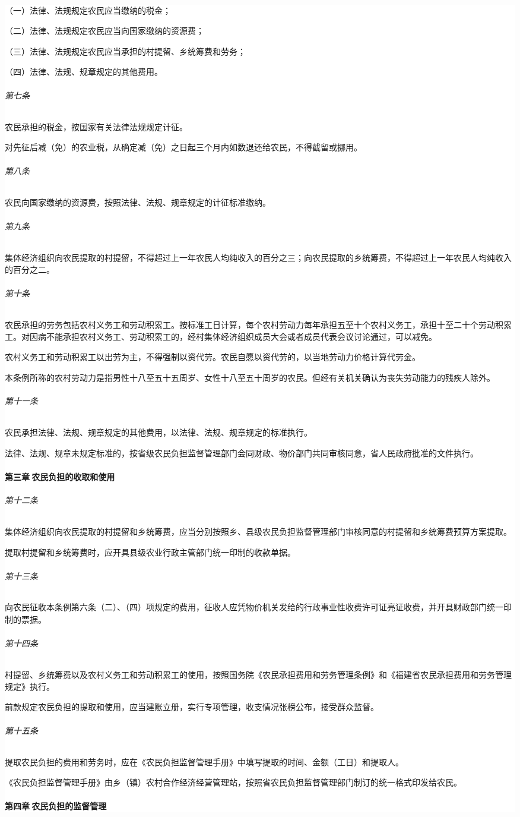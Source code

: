（一）法律、法规规定农民应当缴纳的税金；

（二）法律、法规规定农民应当向国家缴纳的资源费；

（三）法律、法规规定农民应当承担的村提留、乡统筹费和劳务；

（四）法律、法规、规章规定的其他费用。

###### 第七条

农民承担的税金，按国家有关法律法规规定计征。

对先征后减（免）的农业税，从确定减（免）之日起三个月内如数退还给农民，不得截留或挪用。

###### 第八条

农民向国家缴纳的资源费，按照法律、法规、规章规定的计征标准缴纳。

###### 第九条

集体经济组织向农民提取的村提留，不得超过上一年农民人均纯收入的百分之三；向农民提取的乡统筹费，不得超过上一年农民人均纯收入的百分之二。

###### 第十条

农民承担的劳务包括农村义务工和劳动积累工。按标准工日计算，每个农村劳动力每年承担五至十个农村义务工，承担十至二十个劳动积累工。对因病不能承担农村义务工、劳动积累工的，经村集体经济组织成员大会或者成员代表会议讨论通过，可以减免。

农村义务工和劳动积累工以出劳为主，不得强制以资代劳。农民自愿以资代劳的，以当地劳动力价格计算代劳金。

本条例所称的农村劳动力是指男性十八至五十五周岁、女性十八至五十周岁的农民。但经有关机关确认为丧失劳动能力的残疾人除外。

###### 第十一条

农民承担法律、法规、规章规定的其他费用，以法律、法规、规章规定的标准执行。

法律、法规、规章未规定标准的，按省级农民负担监督管理部门会同财政、物价部门共同审核同意，省人民政府批准的文件执行。

#### 第三章 农民负担的收取和使用

###### 第十二条

集体经济组织向农民提取的村提留和乡统筹费，应当分别按照乡、县级农民负担监督管理部门审核同意的村提留和乡统筹费预算方案提取。

提取村提留和乡统筹费时，应开具县级农业行政主管部门统一印制的收款单据。

###### 第十三条

向农民征收本条例第六条（二）、（四）项规定的费用，征收人应凭物价机关发给的行政事业性收费许可证亮证收费，并开具财政部门统一印制的票据。

###### 第十四条

村提留、乡统筹费以及农村义务工和劳动积累工的使用，按照国务院《农民承担费用和劳务管理条例》和《福建省农民承担费用和劳务管理规定》执行。

前款规定农民负担的提取和使用，应当建账立册，实行专项管理，收支情况张榜公布，接受群众监督。

###### 第十五条

提取农民负担的费用和劳务时，应在《农民负担监督管理手册》中填写提取的时间、金额（工日）和提取人。

《农民负担监督管理手册》由乡（镇）农村合作经济经营管理站，按照省农民负担监督管理部门制订的统一格式印发给农民。

#### 第四章 农民负担的监督管理
